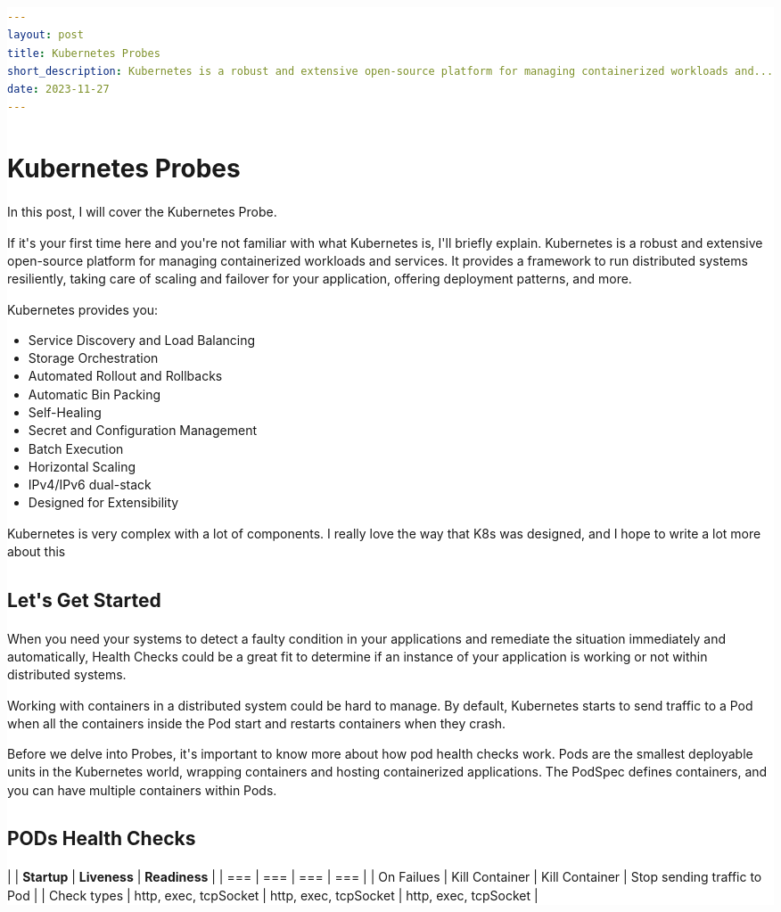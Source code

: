 ```yaml
---
layout: post
title: Kubernetes Probes
short_description: Kubernetes is a robust and extensive open-source platform for managing containerized workloads and...
date: 2023-11-27
---
```


# Kubernetes Probes

In this post, I will cover the Kubernetes Probe.

If it's your first time here and you're not familiar with what Kubernetes is, I'll briefly explain. 
Kubernetes is a robust and extensive open-source platform for managing containerized workloads and services. It provides a framework to run distributed systems resiliently, taking care of scaling and failover for your application, offering deployment patterns, and more.

Kubernetes provides you:

* Service Discovery and Load Balancing
* Storage Orchestration
* Automated Rollout and Rollbacks
* Automatic Bin Packing
* Self-Healing
* Secret and Configuration Management
* Batch Execution
* Horizontal Scaling
* IPv4/IPv6 dual-stack
* Designed for Extensibility

Kubernetes is very complex with a lot of components. I really love the way that K8s was designed, and I hope to write a lot more about this

## Let's Get Started

When you need your systems to detect a faulty condition in your applications and remediate the situation immediately and automatically, Health Checks could be a great fit to determine if an instance of your application is working or not within distributed systems.

Working with containers in a distributed system could be hard to manage. By default, Kubernetes starts to send traffic to a Pod when all the containers inside the Pod start and restarts containers when they crash.

Before we delve into Probes, it's important to know more about how pod health checks work. Pods are the smallest deployable units in the Kubernetes world, wrapping containers and hosting containerized applications. The PodSpec defines containers, and you can have multiple containers within Pods.

## PODs Health Checks

|              | **Startup**           | **Liveness**          | **Readiness**               |
| ===          | ===                   | ===                   | ===                         | 
| On Failues   | Kill Container        | Kill Container        | Stop sending traffic to Pod |
| Check types  | http, exec, tcpSocket | http, exec, tcpSocket | http, exec, tcpSocket       |
